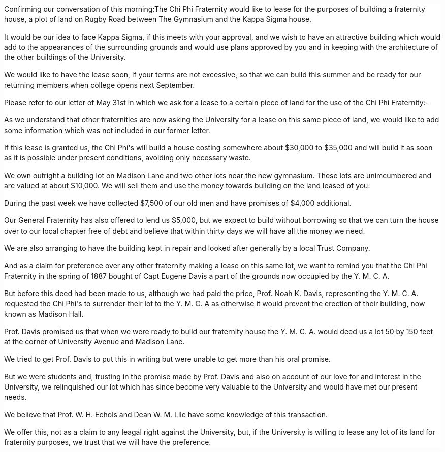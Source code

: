 Confirming our conversation of this morning:The Chi Phi Fraternity would like to lease for the purposes of building a fraternity house, a plot of land on Rugby Road between The Gymnasium and the Kappa Sigma house.

It would be our idea to face Kappa Sigma, if this meets with your approval, and we wish to have an attractive building which would add to the appearances of the surrounding grounds and would use plans approved by you and in keeping with the architecture of the other buildings of the University.

We would like to have the lease soon, if your terms are not excessive, so that we can build this summer and be ready for our returning members when college opens next September.

Please refer to our letter of May 31st in which we ask for a lease to a certain piece of land for the use of the Chi Phi Fraternity:-

As we understand that other fraternities are now asking the University for a lease on this same piece of land, we would like to add some information which was not included in our former letter.

If this lease is granted us, the Chi Phi's will build a house costing somewhere about $30,000 to $35,000 and will build it as soon as it is possible under present conditions, avoiding only necessary waste.

We own outright a building lot on Madison Lane and two other lots near the new gymnasium. These lots are unimcumbered and are valued at about $10,000. We will sell them and use the money towards building on the land leased of you.

During the past week we have collected $7,500 of our old men and have promises of $4,000 additional.

Our General Fraternity has also offered to lend us $5,000, but we expect to build without borrowing so that we can turn the house over to our local chapter free of debt and believe that within thirty days we will have all the money we need.

We are also arranging to have the building kept in repair and looked after generally by a local Trust Company.

And as a claim for preference over any other fraternity making a lease on this same lot, we want to remind you that the Chi Phi Fraternity in the spring of 1887 bought of Capt Eugene Davis a part of the grounds now occupied by the Y. M. C. A.

But before this deed had been made to us, although we had paid the price, Prof. Noah K. Davis, representing the Y. M. C. A. requested the Chi Phi's to surrender their lot to the Y. M. C. A as otherwise it would prevent the erection of their building, now known as Madison Hall.

Prof. Davis promised us that when we were ready to build our fraternity house the Y. M. C. A. would deed us a lot 50 by 150 feet at the corner of University Avenue and Madison Lane.

We tried to get Prof. Davis to put this in writing but were unable to get more than his oral promise.

But we were students and, trusting in the promise made by Prof. Davis and also on account of our love for and interest in the University, we relinquished our lot which has since become very valuable to the University and would have met our present needs.

We believe that Prof. W. H. Echols and Dean W. M. Lile have some knowledge of this transaction.

We offer this, not as a claim to any leagal right against the University, but, if the University is willing to lease any lot of its land for fraternity purposes, we trust that we will have the preference.
